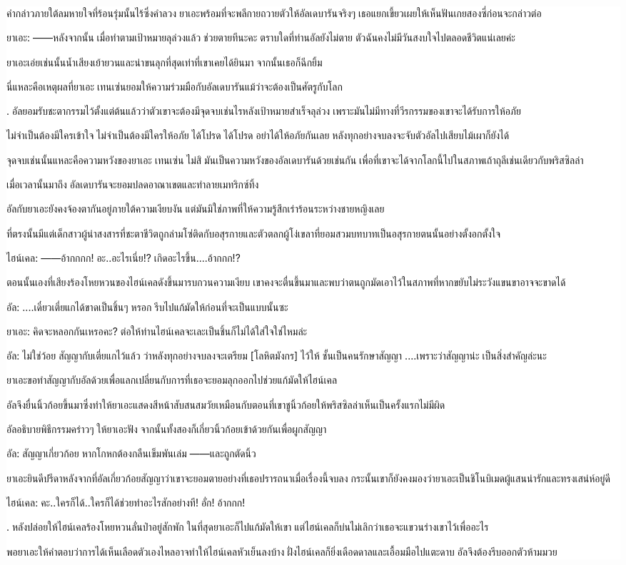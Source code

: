 คำกล่าวภายใต้ลมหายใจที่ร้อนรุ่มนั้นไร้ซึ่งคำลวง ยาเอะพร้อมที่จะพลีกายถวายตัวให้อัลเดบารันจริงๆ เธอแยกเขี้ยวเผยให้เห็นฟันเกยสองซี่ก่อนจะกล่าวต่อ

ยาเอะ: ――หลังจากนั้น เมื่อทำตามเป้าหมายลุล่วงแล้ว ช่วยตายทีนะคะ ตราบใดที่ท่านอัลยังไม่ตาย ตัวฉันคงไม่มีวันสงบใจไปตลอดชีวิตแน่เลยค่ะ

ยาเอะเอ่ยเช่นนั้นน้ำเสียงเย้ายวนและน่าขนลุกที่สุดเท่าที่เขาเคยได้ยินมา จากนั้นเธอก็ฉีกยิ้ม

นี่แหละคือเหตุผลที่ยาเอะ เทนเซ่นยอมให้ความร่วมมือกับอัลเดบารันแม้ว่าจะต้องเป็นศัตรูกับโลก

.
อัลยอมรับชะตากรรมไว้ตั้งแต่ต้นแล้วว่าตัวเขาจะต้องมีจุดจบเช่นไรหลังเป้าหมายสำเร็จลุล่วง เพราะมันไม่มีทางที่วีรกรรมของเขาจะได้รับการให้อภัย

ไม่จำเป็นต้องมีใครเข้าใจ ไม่จำเป็นต้องมีใครให้อภัย ได้โปรด ได้โปรด อย่าได้ให้อภัยกันเลย หลังทุกอย่างจบลงจะจับตัวอัลไปเสียบไม้เผาก็ยังได้

จุดจบเช่นนั้นแหละคือความหวังของยาเอะ เทนเซ่น ไม่สิ มันเป็นความหวังของอัลเดบารันด้วยเช่นกัน เพื่อที่เขาจะได้จากโลกนี้ไปในสภาพเถ้าถุลีเช่นเดียวกับพริสซิลล่า

เมื่อเวลานั้นมาถึง อัลเดบารันจะยอมปลดอาณาเขตและทำลายเมทริกซ์ทิ้ง

อัลกับยาเอะยังคงจ้องตากันอยู่ภายใต้ความเงียบงัน แต่มันมิใช่ภาพที่ให้ความรู้สึกเร่าร้อนระหว่างชายหญิงเลย

ที่ตรงนั้นมีแต่เด็กสาวผู้น่าสงสารที่ชะตาชีวิตถูกล่ามโซ่ติดกับอสุรกายและตัวตลกผู้โง่เขลาที่ยอมสวมบทบาทเป็นอสุรกายตนนั้นอย่างตั้งอกตั้งใจ

ไฮน์เคล: ――อ้ากกกก! อะ..อะไรเนี่ย!? เกิดอะไรขึ้น....อ้ากกก!?

ตอนนั้นเองที่เสียงร้องโหยหวนของไฮน์เคลดังขึ้นมารบกวนความเงียบ เขาคงจะตื่นขึ้นมาและพบว่าตนถูกมัดเอาไว้ในสภาพที่หากขยับไม่ระวังแขนขาอาจจะขาดได้

อัล: ....เดี๋ยวเตี่ยแกได้ขาดเป็นชิ้นๆ หรอก รีบไปแก้มัดให้ก่อนที่จะเป็นแบบนั้นซะ

ยาเอะ: คิดจะหลอกกันเหรอคะ? ต่อให้ท่านไฮน์เคลจะเละเป็นชิ้นก็ไม่ได้ใส่ใจใช่ไหมล่ะ

อัล: ไม่ใช่ว้อย สัญญากับเตี่ยแกไว้แล้ว ว่าหลังทุกอย่างจบลงจะเตรียม [โลหิตมังกร] ไว้ให้ ชั้นเป็นคนรักษาสัญญา ....เพราะว่าสัญญาน่ะ เป็นสิ่งสำคัญล่ะนะ

ยาเอะขอทำสัญญากับอัลด้วยเพื่อแลกเปลี่ยนกับการที่เธอจะยอมลุกออกไปช่วยแก้มัดให้ไฮน์เคล

อัลจึงยื่นนิ้วก้อยขึ้นมาซึ่งทำให้ยาเอะแสดงสีหน้าสับสนสมวัยเหมือนกับตอนที่เขาชูนิ้วก้อยให้พริสซิลล่าเห็นเป็นครั้งแรกไม่มีผิด

อัลอธิบายพิธีกรรมคร่าวๆ ให้ยาเอะฟัง จากนั้นทั้งสองก็เกี่ยวนิ้วก้อยเข้าด้วยกันเพื่อผูกสัญญา

อัล: สัญญาเกี่ยวก้อย หากโกหกต้องกลืนเข็มพันเล่ม ――และถูกตัดนิ้ว

ยาเอะยินดีปรีดาหลังจากที่อัลเกี่ยวก้อยสัญญาว่าเขาจะยอมตายอย่างที่เธอปรารถนาเมื่อเรื่องนี้จบลง กระนั้นเขาก็ยังคงมองว่ายาเอะเป็นชิโนบิเมดผู้แสนน่ารักและทรงเสน่ห์อยู่ดี

ไฮน์เคล: คะ..ใครก็ได้..ใครก็ได้ช่วยทำอะไรสักอย่างที! อั่ก! อ้ากกก!

.
หลังปล่อยให้ไฮน์เคลร้องโหยหวนลั่นป่าอยู่สักพัก ในที่สุดยาเอะก็ไปแก้มัดให้เขา แต่ไฮน์เคลก็บ่นไม่เลิกว่าเธอจะแขวนร่างเขาไว้เพื่ออะไร

พอยาเอะให้คำตอบว่าการได้เห็นเลือดตัวเองไหลอาจทำให้ไฮน์เคลหัวเย็นลงบ้าง ฝั่งไฮน์เคลก็ยิ่งเดือดดาลและเอื้อมมือไปแตะดาบ อัลจึงต้องรีบออกตัวห้ามมวย
